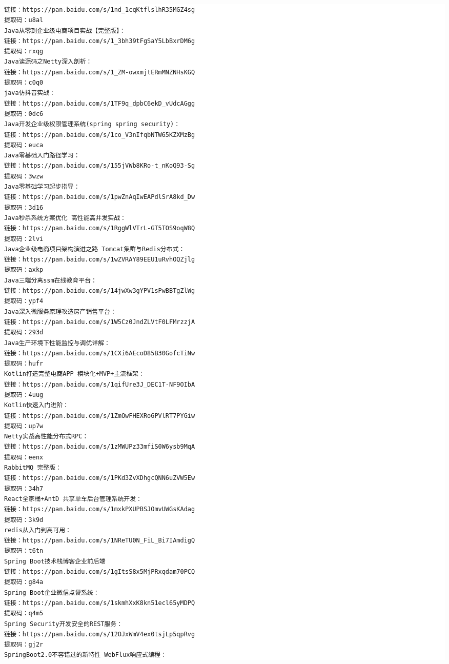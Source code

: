 ```
链接：https://pan.baidu.com/s/1nd_1cqKtflslhR35MGZ4sg 
提取码：u8al 
Java从零到企业级电商项目实战【完整版】：
链接：https://pan.baidu.com/s/1_3bh39tFgSaY5LbBxrDM6g 
提取码：rxqg 
Java读源码之Netty深入剖析：
链接：https://pan.baidu.com/s/1_ZM-owxmjtERmMNZNHsKGQ 
提取码：c0q0 
java仿抖音实战：
链接：https://pan.baidu.com/s/1TF9q_dpbC6ekD_vUdcAGgg 
提取码：0dc6 
Java开发企业级权限管理系统(spring spring security)：
链接：https://pan.baidu.com/s/1co_V3nIfqbNTW65KZXMzBg 
提取码：euca 
Java零基础入门路径学习：
链接：https://pan.baidu.com/s/155jVWb8KRo-t_nKoQ93-Sg 
提取码：3wzw 
Java零基础学习起步指导：
链接：https://pan.baidu.com/s/1pwZnAqIwEAPdlSrA8kd_Dw 
提取码：3d16 
Java秒杀系统方案优化 高性能高并发实战：
链接：https://pan.baidu.com/s/1RggWlVTrL-GT5TOS9oqW8Q 
提取码：2lvi 
Java企业级电商项目架构演进之路 Tomcat集群与Redis分布式：
链接：https://pan.baidu.com/s/1wZVRAY89EEU1uRvhOQZjlg 
提取码：axkp 
Java三端分离ssm在线教育平台：
链接：https://pan.baidu.com/s/14jwXw3gYPV1sPwBBTgZlWg 
提取码：ypf4 
Java深入微服务原理改造房产销售平台：
链接：https://pan.baidu.com/s/1W5Cz0JndZLVtF0LFMrzzjA 
提取码：293d 
Java生产环境下性能监控与调优详解：
链接：https://pan.baidu.com/s/1CXi6AEcoD85B30GofcTiNw 
提取码：hufr 
Kotlin打造完整电商APP 模块化+MVP+主流框架：
链接：https://pan.baidu.com/s/1qifUre3J_DEC1T-NF9OIbA 
提取码：4uug 
Kotlin快速入门进阶：
链接：https://pan.baidu.com/s/1ZmOwFHEXRo6PVlRT7PYGiw 
提取码：up7w 
Netty实战高性能分布式RPC：
链接：https://pan.baidu.com/s/1zMWUPz33mfiS0W6ysb9MqA 
提取码：eenx 
RabbitMQ 完整版：
链接：https://pan.baidu.com/s/1PKd3ZvXDhgcQNN6uZVW5Ew 
提取码：34h7 
React全家桶+AntD 共享单车后台管理系统开发：
链接：https://pan.baidu.com/s/1mxkPXUPBSJOmvUWGsKAdag 
提取码：3k9d 
redis从入门到高可用：
链接：https://pan.baidu.com/s/1NReTU0N_FiL_Bi7IAmdigQ 
提取码：t6tn 
Spring Boot技术栈博客企业前后端
链接：https://pan.baidu.com/s/1gItsS8x5MjPRxqdam70PCQ 
提取码：g84a 
Spring Boot企业微信点餐系统：
链接：https://pan.baidu.com/s/1skmhXxK8kn51ecl65yMDPQ 
提取码：q4m5 
Spring Security开发安全的REST服务：
链接：https://pan.baidu.com/s/12OJxWmV4ex0tsjLp5qpRvg 
提取码：gj2r 
SpringBoot2.0不容错过的新特性 WebFlux响应式编程：
```